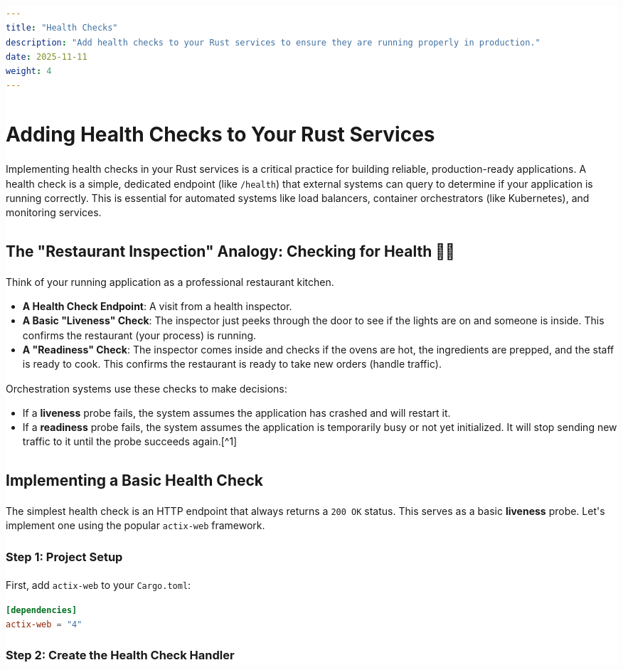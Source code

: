 ```yaml
---
title: "Health Checks"
description: "Add health checks to your Rust services to ensure they are running properly in production."
date: 2025-11-11
weight: 4
---
```


# Adding Health Checks to Your Rust Services

Implementing health checks in your Rust services is a critical practice for building reliable, production-ready applications. A health check is a simple, dedicated endpoint (like `/health`) that external systems can query to determine if your application is running correctly. This is essential for automated systems like load balancers, container orchestrators (like Kubernetes), and monitoring services.

## The "Restaurant Inspection" Analogy: Checking for Health 👩🍳

Think of your running application as a professional restaurant kitchen.

- **A Health Check Endpoint**: A visit from a health inspector.
- **A Basic "Liveness" Check**: The inspector just peeks through the door to see if the lights are on and someone is inside. This confirms the restaurant (your process) is running.
- **A "Readiness" Check**: The inspector comes inside and checks if the ovens are hot, the ingredients are prepped, and the staff is ready to cook. This confirms the restaurant is ready to take new orders (handle traffic).

Orchestration systems use these checks to make decisions:

- If a **liveness** probe fails, the system assumes the application has crashed and will restart it.
- If a **readiness** probe fails, the system assumes the application is temporarily busy or not yet initialized. It will stop sending new traffic to it until the probe succeeds again.[^1]


## Implementing a Basic Health Check

The simplest health check is an HTTP endpoint that always returns a `200 OK` status. This serves as a basic **liveness** probe. Let's implement one using the popular `actix-web` framework.

### Step 1: Project Setup

First, add `actix-web` to your `Cargo.toml`:

```toml
[dependencies]
actix-web = "4"
```


### Step 2: Create the Health Check Handler
